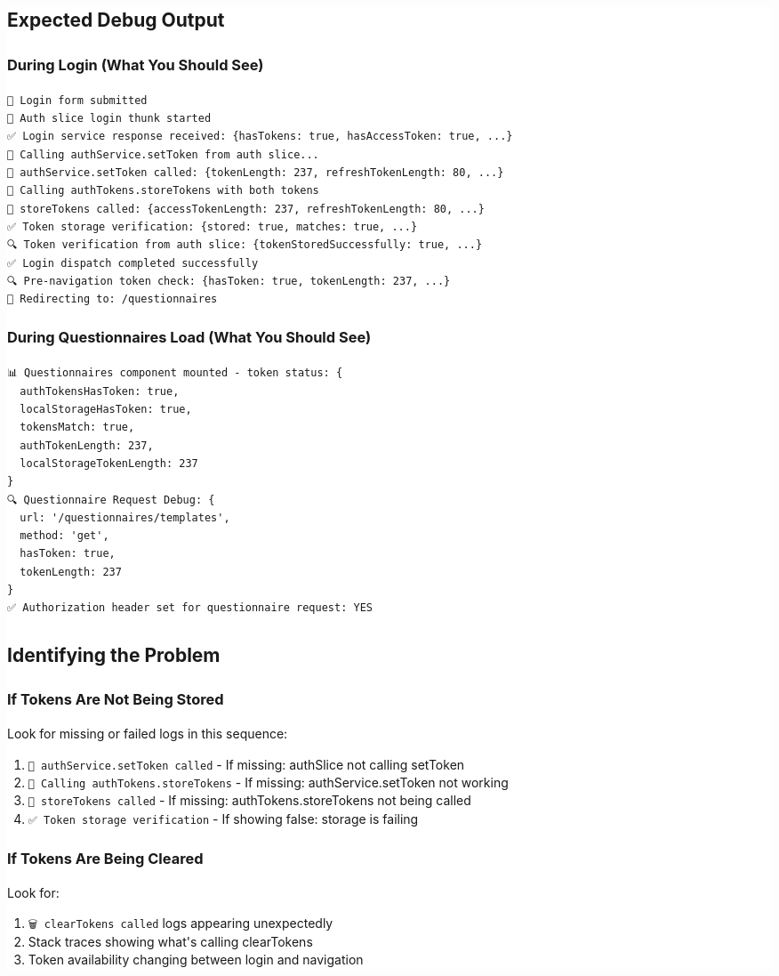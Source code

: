 ## Expected Debug Output

### During Login (What You Should See)
```
🔐 Login form submitted
🔐 Auth slice login thunk started
✅ Login service response received: {hasTokens: true, hasAccessToken: true, ...}
📝 Calling authService.setToken from auth slice...
🔧 authService.setToken called: {tokenLength: 237, refreshTokenLength: 80, ...}
📝 Calling authTokens.storeTokens with both tokens
📝 storeTokens called: {accessTokenLength: 237, refreshTokenLength: 80, ...}
✅ Token storage verification: {stored: true, matches: true, ...}
🔍 Token verification from auth slice: {tokenStoredSuccessfully: true, ...}
✅ Login dispatch completed successfully
🔍 Pre-navigation token check: {hasToken: true, tokenLength: 237, ...}
🧭 Redirecting to: /questionnaires
```

### During Questionnaires Load (What You Should See)
```
📊 Questionnaires component mounted - token status: {
  authTokensHasToken: true,
  localStorageHasToken: true,
  tokensMatch: true,
  authTokenLength: 237,
  localStorageTokenLength: 237
}
🔍 Questionnaire Request Debug: {
  url: '/questionnaires/templates',
  method: 'get',
  hasToken: true,
  tokenLength: 237
}
✅ Authorization header set for questionnaire request: YES
```

## Identifying the Problem

### If Tokens Are Not Being Stored
Look for missing or failed logs in this sequence:
1. `🔧 authService.setToken called` - If missing: authSlice not calling setToken
2. `📝 Calling authTokens.storeTokens` - If missing: authService.setToken not working
3. `📝 storeTokens called` - If missing: authTokens.storeTokens not being called
4. `✅ Token storage verification` - If showing false: storage is failing

### If Tokens Are Being Cleared
Look for:
1. `🗑️ clearTokens called` logs appearing unexpectedly
2. Stack traces showing what's calling clearTokens
3. Token availability changing between login and navigation
